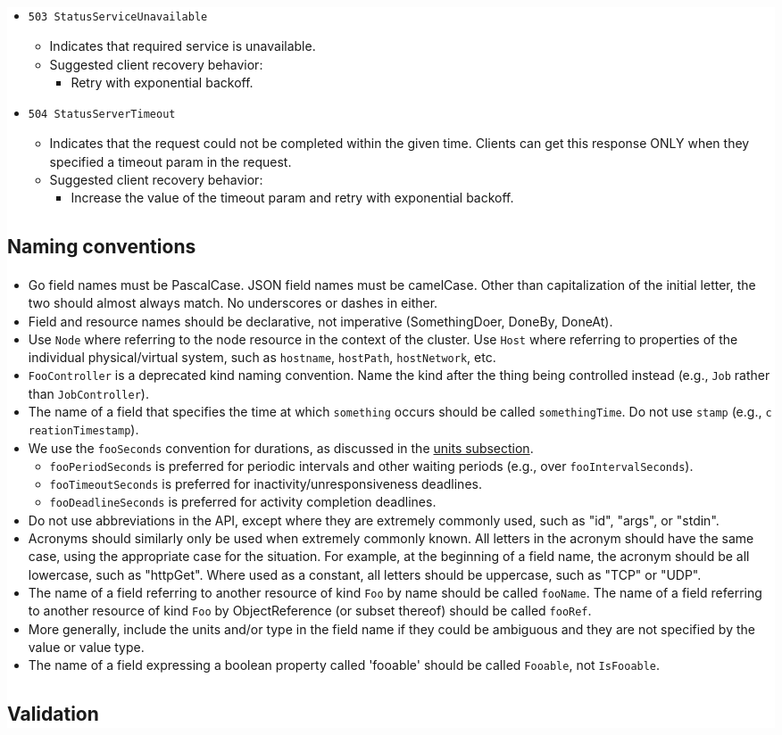 - `503 StatusServiceUnavailable`
  - Indicates that required service is unavailable.
  - Suggested client recovery behavior:
    - Retry with exponential backoff.

- `504 StatusServerTimeout`
  - Indicates that the request could not be completed within the given time.
Clients can get this response ONLY when they specified a timeout param in the
request.
  - Suggested client recovery behavior:
    - Increase the value of the timeout param and retry with exponential
backoff.

## Naming conventions

- Go field names must be PascalCase. JSON field names must be camelCase. Other
than capitalization of the initial letter, the two should almost always match.
No underscores or dashes in either.
- Field and resource names should be declarative, not imperative (SomethingDoer,
DoneBy, DoneAt).
- Use `Node` where referring to
the node resource in the context of the cluster. Use `Host` where referring to
properties of the individual physical/virtual system, such as `hostname`,
`hostPath`, `hostNetwork`, etc.
- `FooController` is a deprecated kind naming convention. Name the kind after
the thing being controlled instead (e.g., `Job` rather than `JobController`).
- The name of a field that specifies the time at which `something` occurs should
be called `somethingTime`. Do not use `stamp` (e.g., `creationTimestamp`).
- We use the `fooSeconds` convention for durations, as discussed in the [units
subsection](#units).
  - `fooPeriodSeconds` is preferred for periodic intervals and other waiting
periods (e.g., over `fooIntervalSeconds`).
  - `fooTimeoutSeconds` is preferred for inactivity/unresponsiveness deadlines.
  - `fooDeadlineSeconds` is preferred for activity completion deadlines.
- Do not use abbreviations in the API, except where they are extremely commonly
used, such as "id", "args", or "stdin".
- Acronyms should similarly only be used when extremely commonly known. All
letters in the acronym should have the same case, using the appropriate case for
the situation. For example, at the beginning of a field name, the acronym should
be all lowercase, such as "httpGet". Where used as a constant, all letters
should be uppercase, such as "TCP" or "UDP".
- The name of a field referring to another resource of kind `Foo` by name should
be called `fooName`. The name of a field referring to another resource of kind
`Foo` by ObjectReference (or subset thereof) should be called `fooRef`.
- More generally, include the units and/or type in the field name if they could
be ambiguous and they are not specified by the value or value type.
- The name of a field expressing a boolean property called 'fooable' should be
called `Fooable`, not `IsFooable`.

## Validation
